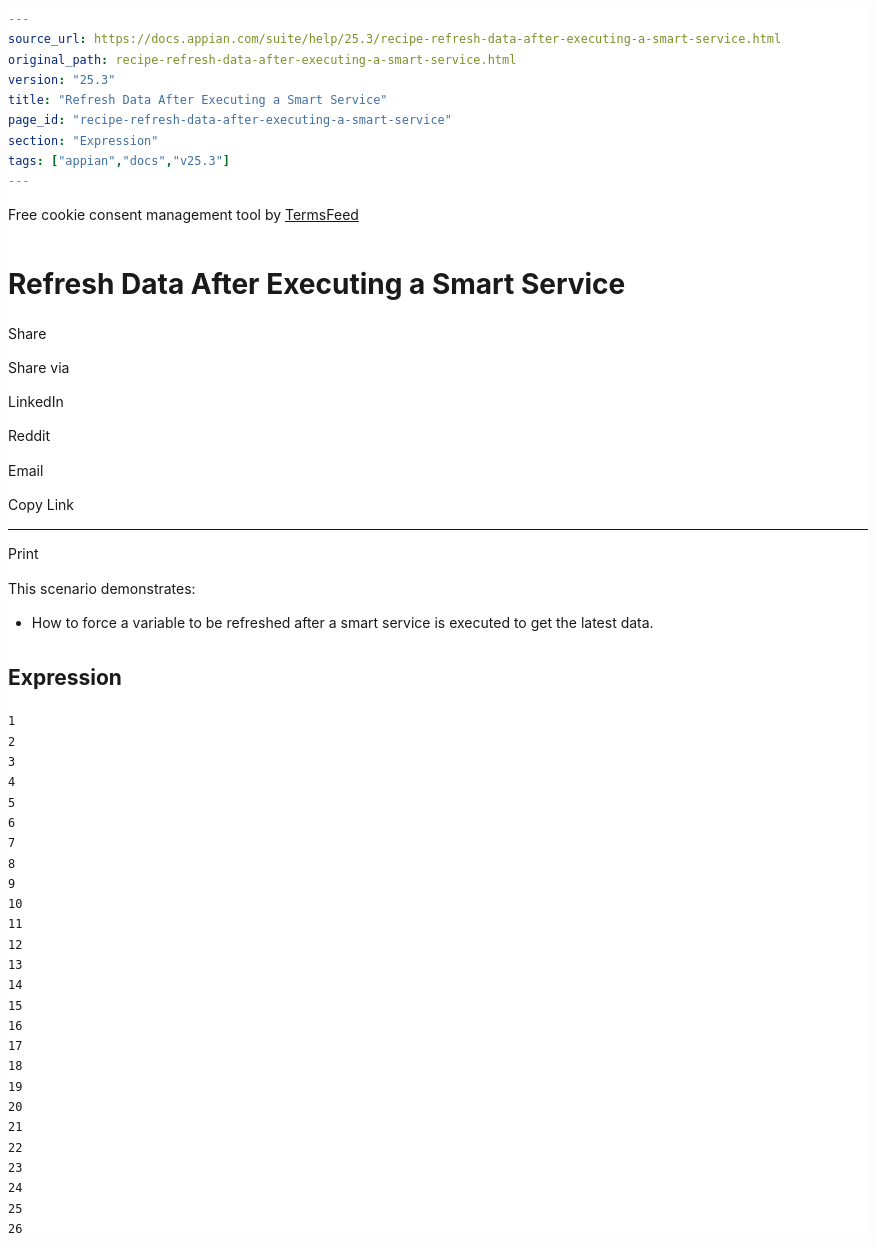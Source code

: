 ```yaml
---
source_url: https://docs.appian.com/suite/help/25.3/recipe-refresh-data-after-executing-a-smart-service.html
original_path: recipe-refresh-data-after-executing-a-smart-service.html
version: "25.3"
title: "Refresh Data After Executing a Smart Service"
page_id: "recipe-refresh-data-after-executing-a-smart-service"
section: "Expression"
tags: ["appian","docs","v25.3"]
---
```



Free cookie consent management tool by [TermsFeed](https://www.termsfeed.com/)

# Refresh Data After Executing a Smart Service

Share

Share via

LinkedIn

Reddit

Email

Copy Link

* * *

Print

This scenario demonstrates:

-   How to force a variable to be refreshed after a smart service is executed to get the latest data.

## Expression

```
1
2
3
4
5
6
7
8
9
10
11
12
13
14
15
16
17
18
19
20
21
22
23
24
25
26
```